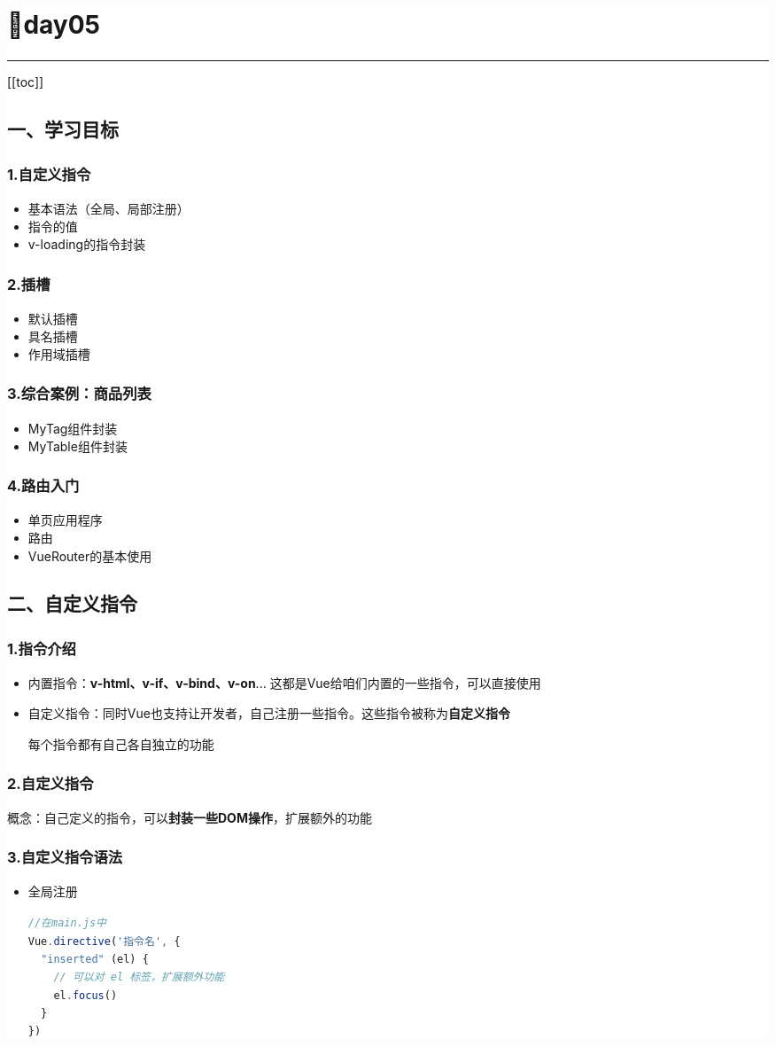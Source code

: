 # 🍍day05

<hr/>

[[toc]]

## 一、学习目标

### 1.自定义指令

- 基本语法（全局、局部注册）
- 指令的值
- v-loading的指令封装

### 2.插槽

- 默认插槽
- 具名插槽
- 作用域插槽

### 3.综合案例：商品列表

- MyTag组件封装
- MyTable组件封装

### 4.路由入门

- 单页应用程序
- 路由
- VueRouter的基本使用

## 二、自定义指令

### 1.指令介绍

- 内置指令：**v-html、v-if、v-bind、v-on**... 这都是Vue给咱们内置的一些指令，可以直接使用

- 自定义指令：同时Vue也支持让开发者，自己注册一些指令。这些指令被称为**自定义指令**

  每个指令都有自己各自独立的功能

### 2.自定义指令

概念：自己定义的指令，可以**封装一些DOM操作**，扩展额外的功能

### 3.自定义指令语法

- 全局注册

  ```js
  //在main.js中
  Vue.directive('指令名', {
    "inserted" (el) {
      // 可以对 el 标签，扩展额外功能
      el.focus()
    }
  })
  ```
